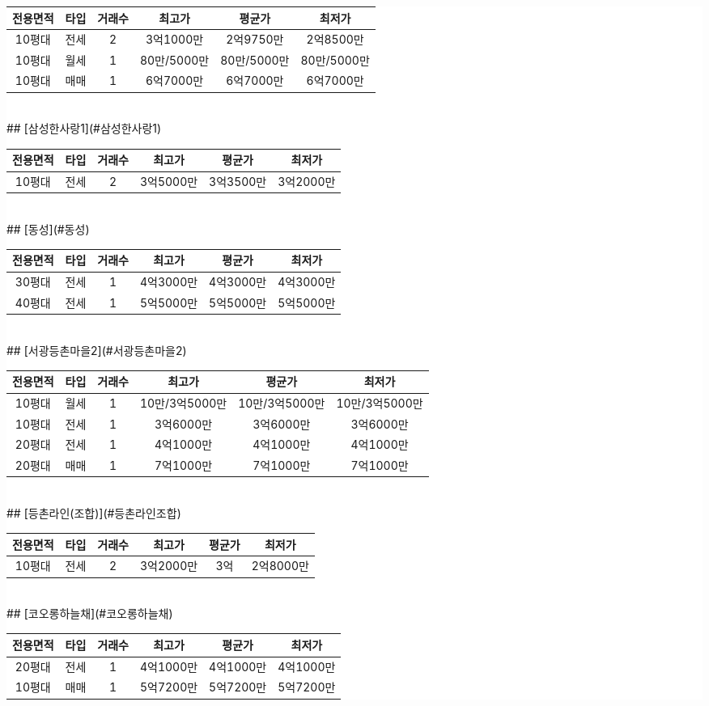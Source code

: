 |전용면적|타입|거래수|최고가|평균가|최저가|
|:---:|:---:|:---:|:---:|:---:|:---:|
|10평대|<span class="deal-type-2">전세</span>|2|3억1000만|2억9750만|2억8500만|
|10평대|<span class="deal-type-3">월세</span>|1|80만/5000만|80만/5000만|80만/5000만|
|10평대|<span class="deal-type-1">매매</span>|1|6억7000만|6억7000만|6억7000만|

<br/>
## [삼성한사랑1](#삼성한사랑1)

|전용면적|타입|거래수|최고가|평균가|최저가|
|:---:|:---:|:---:|:---:|:---:|:---:|
|10평대|<span class="deal-type-2">전세</span>|2|3억5000만|3억3500만|3억2000만|

<br/>
## [동성](#동성)

|전용면적|타입|거래수|최고가|평균가|최저가|
|:---:|:---:|:---:|:---:|:---:|:---:|
|30평대|<span class="deal-type-2">전세</span>|1|4억3000만|4억3000만|4억3000만|
|40평대|<span class="deal-type-2">전세</span>|1|5억5000만|5억5000만|5억5000만|

<br/>
## [서광등촌마을2](#서광등촌마을2)

|전용면적|타입|거래수|최고가|평균가|최저가|
|:---:|:---:|:---:|:---:|:---:|:---:|
|10평대|<span class="deal-type-3">월세</span>|1|10만/3억5000만|10만/3억5000만|10만/3억5000만|
|10평대|<span class="deal-type-2">전세</span>|1|3억6000만|3억6000만|3억6000만|
|20평대|<span class="deal-type-2">전세</span>|1|4억1000만|4억1000만|4억1000만|
|20평대|<span class="deal-type-1">매매</span>|1|7억1000만|7억1000만|7억1000만|

<br/>
## [등촌라인(조합)](#등촌라인조합)

|전용면적|타입|거래수|최고가|평균가|최저가|
|:---:|:---:|:---:|:---:|:---:|:---:|
|10평대|<span class="deal-type-2">전세</span>|2|3억2000만|3억|2억8000만|

<br/>
## [코오롱하늘채](#코오롱하늘채)

|전용면적|타입|거래수|최고가|평균가|최저가|
|:---:|:---:|:---:|:---:|:---:|:---:|
|20평대|<span class="deal-type-2">전세</span>|1|4억1000만|4억1000만|4억1000만|
|10평대|<span class="deal-type-1">매매</span>|1|5억7200만|5억7200만|5억7200만|
